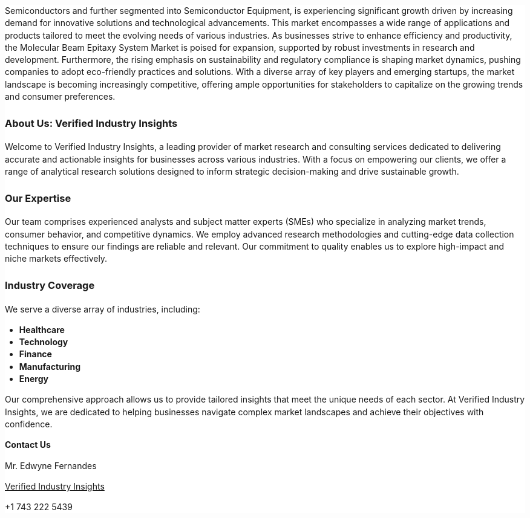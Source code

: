 Semiconductors and further segmented into Semiconductor Equipment, is experiencing significant growth driven by increasing demand for innovative solutions and technological advancements. This market encompasses a wide range of applications and products tailored to meet the evolving needs of various industries. As businesses strive to enhance efficiency and productivity, the Molecular Beam Epitaxy System Market is poised for expansion, supported by robust investments in research and development. Furthermore, the rising emphasis on sustainability and regulatory compliance is shaping market dynamics, pushing companies to adopt eco-friendly practices and solutions. With a diverse array of key players and emerging startups, the market landscape is becoming increasingly competitive, offering ample opportunities for stakeholders to capitalize on the growing trends and consumer preferences.</p><h3>About Us: Verified Industry Insights</h3><p>Welcome to Verified Industry Insights, a leading provider of market research and consulting services dedicated to delivering accurate and actionable insights for businesses across various industries. With a focus on empowering our clients, we offer a range of analytical research solutions designed to inform strategic decision-making and drive sustainable growth.</p><h3>Our Expertise</h3><p>Our team comprises experienced analysts and subject matter experts (SMEs) who specialize in analyzing market trends, consumer behavior, and competitive dynamics. We employ advanced research methodologies and cutting-edge data collection techniques to ensure our findings are reliable and relevant. Our commitment to quality enables us to explore high-impact and niche markets effectively.</p><h3>Industry Coverage</h3><p>We serve a diverse array of industries, including:</p><ul><li><strong>Healthcare</strong></li><li><strong>Technology</strong></li><li><strong>Finance</strong></li><li><strong>Manufacturing</strong></li><li><strong>Energy</strong></li></ul><p>Our comprehensive approach allows us to provide tailored insights that meet the unique needs of each sector. At Verified Industry Insights, we are dedicated to helping businesses navigate complex market landscapes and achieve their objectives with confidence.</p><p><strong>Contact Us</strong></p><p>Mr. Edwyne Fernandes</p><p><a href="https://www.verifiedindustryinsights.com/">Verified Industry Insights</a></p><p>+1 743 222 5439</p>
